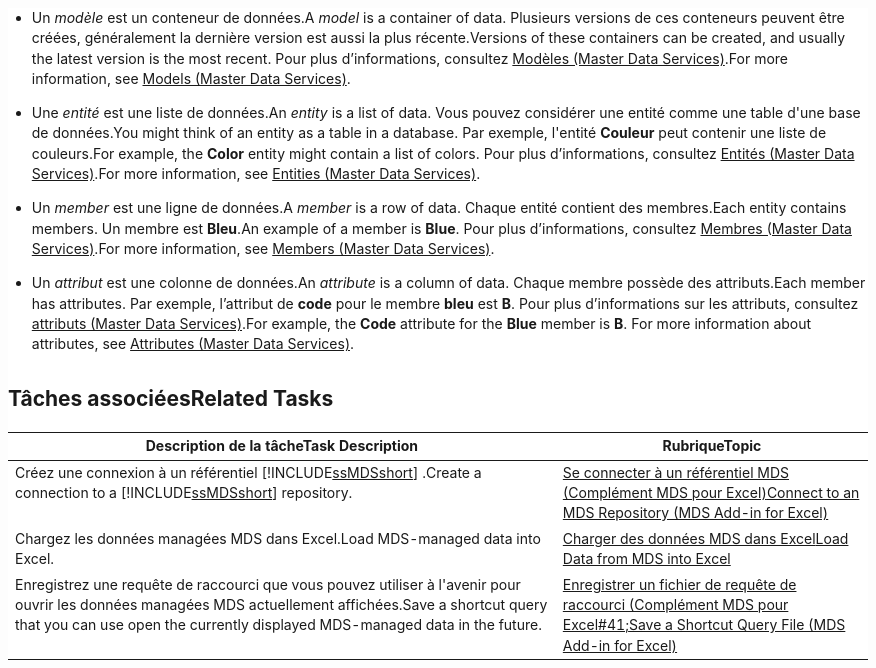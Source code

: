 -   <span data-ttu-id="8b6ee-122">Un *modèle* est un conteneur de données.</span><span class="sxs-lookup"><span data-stu-id="8b6ee-122">A *model* is a container of data.</span></span> <span data-ttu-id="8b6ee-123">Plusieurs versions de ces conteneurs peuvent être créées, généralement la dernière version est aussi la plus récente.</span><span class="sxs-lookup"><span data-stu-id="8b6ee-123">Versions of these containers can be created, and usually the latest version is the most recent.</span></span> <span data-ttu-id="8b6ee-124">Pour plus d’informations, consultez [Modèles &#40;Master Data Services&#41;](../models-master-data-services.md).</span><span class="sxs-lookup"><span data-stu-id="8b6ee-124">For more information, see [Models &#40;Master Data Services&#41;](../models-master-data-services.md).</span></span>  
  
-   <span data-ttu-id="8b6ee-125">Une *entité* est une liste de données.</span><span class="sxs-lookup"><span data-stu-id="8b6ee-125">An *entity* is a list of data.</span></span> <span data-ttu-id="8b6ee-126">Vous pouvez considérer une entité comme une table d'une base de données.</span><span class="sxs-lookup"><span data-stu-id="8b6ee-126">You might think of an entity as a table in a database.</span></span> <span data-ttu-id="8b6ee-127">Par exemple, l'entité **Couleur** peut contenir une liste de couleurs.</span><span class="sxs-lookup"><span data-stu-id="8b6ee-127">For example, the **Color** entity might contain a list of colors.</span></span> <span data-ttu-id="8b6ee-128">Pour plus d’informations, consultez [Entités &#40;Master Data Services&#41;](../entities-master-data-services.md).</span><span class="sxs-lookup"><span data-stu-id="8b6ee-128">For more information, see [Entities &#40;Master Data Services&#41;](../entities-master-data-services.md).</span></span>  
  
-   <span data-ttu-id="8b6ee-129">Un *member* est une ligne de données.</span><span class="sxs-lookup"><span data-stu-id="8b6ee-129">A *member* is a row of data.</span></span> <span data-ttu-id="8b6ee-130">Chaque entité contient des membres.</span><span class="sxs-lookup"><span data-stu-id="8b6ee-130">Each entity contains members.</span></span> <span data-ttu-id="8b6ee-131">Un membre est **Bleu**.</span><span class="sxs-lookup"><span data-stu-id="8b6ee-131">An example of a member is **Blue**.</span></span> <span data-ttu-id="8b6ee-132">Pour plus d’informations, consultez [Membres &#40;Master Data Services&#41;](../members-master-data-services.md).</span><span class="sxs-lookup"><span data-stu-id="8b6ee-132">For more information, see [Members &#40;Master Data Services&#41;](../members-master-data-services.md).</span></span>  
  
-   <span data-ttu-id="8b6ee-133">Un *attribut* est une colonne de données.</span><span class="sxs-lookup"><span data-stu-id="8b6ee-133">An *attribute* is a column of data.</span></span> <span data-ttu-id="8b6ee-134">Chaque membre possède des attributs.</span><span class="sxs-lookup"><span data-stu-id="8b6ee-134">Each member has attributes.</span></span> <span data-ttu-id="8b6ee-135">Par exemple, l’attribut de **code** pour le membre **bleu** est **B**. Pour plus d’informations sur les attributs, consultez [attributs &#40;Master Data Services&#41;](../attributes-master-data-services.md).</span><span class="sxs-lookup"><span data-stu-id="8b6ee-135">For example, the **Code** attribute for the **Blue** member is **B**. For more information about attributes, see [Attributes &#40;Master Data Services&#41;](../attributes-master-data-services.md).</span></span>  
  
## <a name="related-tasks"></a><span data-ttu-id="8b6ee-136">Tâches associées</span><span class="sxs-lookup"><span data-stu-id="8b6ee-136">Related Tasks</span></span>  
  
|<span data-ttu-id="8b6ee-137">Description de la tâche</span><span class="sxs-lookup"><span data-stu-id="8b6ee-137">Task Description</span></span>|<span data-ttu-id="8b6ee-138">Rubrique</span><span class="sxs-lookup"><span data-stu-id="8b6ee-138">Topic</span></span>|  
|----------------------|-----------|  
|<span data-ttu-id="8b6ee-139">Créez une connexion à un référentiel [!INCLUDE[ssMDSshort](../../includes/ssmdsshort-md.md)] .</span><span class="sxs-lookup"><span data-stu-id="8b6ee-139">Create a connection to a [!INCLUDE[ssMDSshort](../../includes/ssmdsshort-md.md)] repository.</span></span>|[<span data-ttu-id="8b6ee-140">Se connecter à un référentiel MDS &#40;Complément MDS pour Excel&#41;</span><span class="sxs-lookup"><span data-stu-id="8b6ee-140">Connect to an MDS Repository &#40;MDS Add-in for Excel&#41;</span></span>](connect-to-an-mds-repository-mds-add-in-for-excel.md)|  
|<span data-ttu-id="8b6ee-141">Chargez les données managées MDS dans Excel.</span><span class="sxs-lookup"><span data-stu-id="8b6ee-141">Load MDS-managed data into Excel.</span></span>|[<span data-ttu-id="8b6ee-142">Charger des données MDS dans Excel</span><span class="sxs-lookup"><span data-stu-id="8b6ee-142">Load Data from MDS into Excel</span></span>](export-data-to-excel-from-master-data-services.md)|  
|<span data-ttu-id="8b6ee-143">Enregistrez une requête de raccourci que vous pouvez utiliser à l'avenir pour ouvrir les données managées MDS actuellement affichées.</span><span class="sxs-lookup"><span data-stu-id="8b6ee-143">Save a shortcut query that you can use open the currently displayed MDS-managed data in the future.</span></span>|[<span data-ttu-id="8b6ee-144">Enregistrer un fichier de requête de raccourci &#40;Complément MDS pour Excel#41;</span><span class="sxs-lookup"><span data-stu-id="8b6ee-144">Save a Shortcut Query File &#40;MDS Add-in for Excel&#41;</span></span>](save-a-shortcut-query-file-mds-add-in-for-excel.md)|  